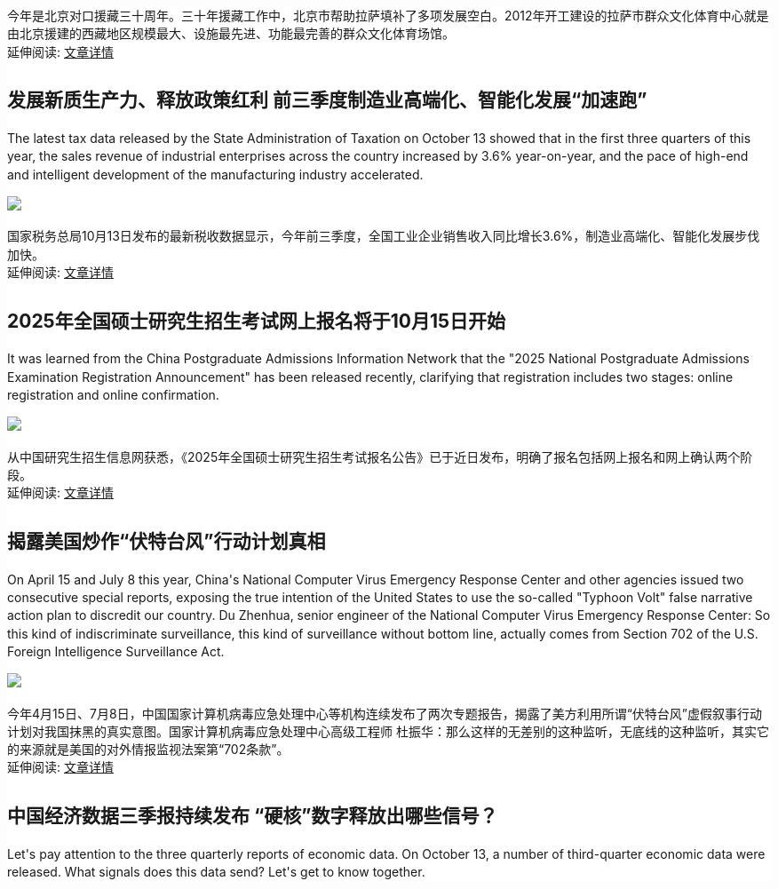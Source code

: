 今年是北京对口援藏三十周年。三十年援藏工作中，北京市帮助拉萨填补了多项发展空白。2012年开工建设的拉萨市群众文化体育中心就是由北京援建的西藏地区规模最大、设施最先进、功能最完善的群众文化体育场馆。   
延伸阅读: [文章详情](https://news.cctv.com/2024/10/14/ARTIw5yhlOC0f4pewwFCsfYY241014.shtml)   

<qrcode title="青藏高原“小鸟巢”人气旺 西藏拉萨市民健身有保障" image="https://p1.img.cctvpic.com/photoworkspace/2024/10/14/2024101409402180182.png" />   

## 发展新质生产力、释放政策红利 前三季度制造业高端化、智能化发展“加速跑”   
The latest tax data released by the State Administration of Taxation on October 13 showed that in the first three quarters of this year, the sales revenue of industrial enterprises across the country increased by 3.6% year-on-year, and the pace of high-end and intelligent development of the manufacturing industry accelerated.   

<img src="https://p4.img.cctvpic.com/photoworkspace/2024/10/14/2024101409255025289.png" />   

国家税务总局10月13日发布的最新税收数据显示，今年前三季度，全国工业企业销售收入同比增长3.6%，制造业高端化、智能化发展步伐加快。   
延伸阅读: [文章详情](https://news.cctv.com/2024/10/14/ARTINEFx9Ao9AGXV8jjJ0pt7241014.shtml)   

<qrcode title="发展新质生产力、释放政策红利 前三季度制造业高端化、智能化发展“加速跑”" image="https://p4.img.cctvpic.com/photoworkspace/2024/10/14/2024101409255025289.png" />   

## 2025年全国硕士研究生招生考试网上报名将于10月15日开始   
It was learned from the China Postgraduate Admissions Information Network that the "2025 National Postgraduate Admissions Examination Registration Announcement" has been released recently, clarifying that registration includes two stages: online registration and online confirmation.   

<img src="https://p2.img.cctvpic.com/photoworkspace/2024/10/14/2024101409312480972.jpg" />   

从中国研究生招生信息网获悉，《2025年全国硕士研究生招生考试报名公告》已于近日发布，明确了报名包括网上报名和网上确认两个阶段。   
延伸阅读: [文章详情](https://news.cctv.com/2024/10/14/ARTI4WbtwehT1jvaTyqlf3B4241014.shtml)   

<qrcode title="2025年全国硕士研究生招生考试网上报名将于10月15日开始" image="https://p2.img.cctvpic.com/photoworkspace/2024/10/14/2024101409312480972.jpg" />   

## 揭露美国炒作“伏特台风”行动计划真相   
On April 15 and July 8 this year, China's National Computer Virus Emergency Response Center and other agencies issued two consecutive special reports, exposing the true intention of the United States to use the so-called "Typhoon Volt" false narrative action plan to discredit our country. Du Zhenhua, senior engineer of the National Computer Virus Emergency Response Center: So this kind of indiscriminate surveillance, this kind of surveillance without bottom line, actually comes from Section 702 of the U.S. Foreign Intelligence Surveillance Act.   

<img src="https://p3.img.cctvpic.com/photoworkspace/2024/10/14/2024101409273448754.jpg" />   

今年4月15日、7月8日，中国国家计算机病毒应急处理中心等机构连续发布了两次专题报告，揭露了美方利用所谓“伏特台风”虚假叙事行动计划对我国抹黑的真实意图。国家计算机病毒应急处理中心高级工程师 杜振华：那么这样的无差别的这种监听，无底线的这种监听，其实它的来源就是美国的对外情报监视法案第“702条款”。   
延伸阅读: [文章详情](https://news.cctv.com/2024/10/14/ARTIHXx5Pp1tHc7XyaCxv0ZX241014.shtml)   

<qrcode title="揭露美国炒作“伏特台风”行动计划真相" image="https://p3.img.cctvpic.com/photoworkspace/2024/10/14/2024101409273448754.jpg" />   

## 中国经济数据三季报持续发布 “硬核”数字释放出哪些信号？   
Let's pay attention to the three quarterly reports of economic data. On October 13, a number of third-quarter economic data were released. What signals does this data send? Let's get to know together.   
